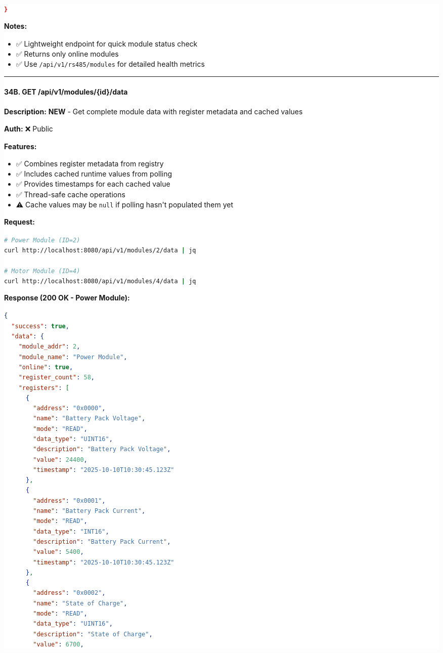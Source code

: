 ```json
}
```

**Notes:**
- ✅ Lightweight endpoint for quick module status check
- ✅ Returns only online modules
- ✅ Use `/api/v1/rs485/modules` for detailed health metrics

---

#### **34B. GET /api/v1/modules/{id}/data**

**Description:** **NEW** - Get complete module data with register metadata and cached values

**Auth:** ❌ Public

**Features:**
- ✅ Combines register metadata from registry
- ✅ Includes cached runtime values from polling
- ✅ Provides timestamps for each cached value
- ✅ Thread-safe cache operations
- ⚠️ Cache values may be `null` if polling hasn't populated them yet

**Request:**
```bash
# Power Module (ID=2)
curl http://localhost:8080/api/v1/modules/2/data | jq

# Motor Module (ID=4)
curl http://localhost:8080/api/v1/modules/4/data | jq
```

**Response (200 OK - Power Module):**
```json
{
  "success": true,
  "data": {
    "module_addr": 2,
    "module_name": "Power Module",
    "online": true,
    "register_count": 58,
    "registers": [
      {
        "address": "0x0000",
        "name": "Battery Pack Voltage",
        "mode": "READ",
        "data_type": "UINT16",
        "description": "Battery Pack Voltage",
        "value": 24400,
        "timestamp": "2025-10-10T10:30:45.123Z"
      },
      {
        "address": "0x0001",
        "name": "Battery Pack Current",
        "mode": "READ",
        "data_type": "INT16",
        "description": "Battery Pack Current",
        "value": 5400,
        "timestamp": "2025-10-10T10:30:45.123Z"
      },
      {
        "address": "0x0002",
        "name": "State of Charge",
        "mode": "READ",
        "data_type": "UINT16",
        "description": "State of Charge",
        "value": 6700,
```
